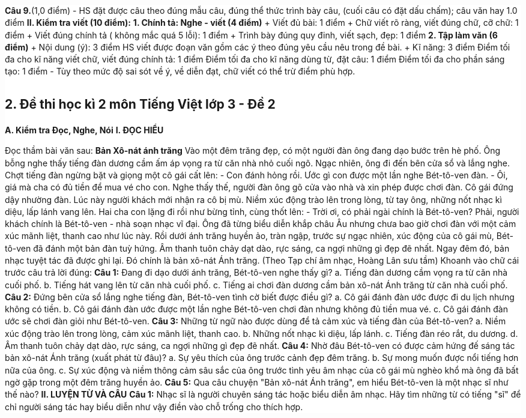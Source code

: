 **Câu 9.**\(1,0 điểm\)
\- HS đặt được câu theo đúng mẫu câu, đúng thể thức trình bày câu, \(cuối câu có đặt dấu chấm\); câu văn hay 1.0 điểm
**II. Kiểm tra viết \(10 điểm\):**
**1\. Chính tả: Nghe - viết \(4 điểm\)**
\+ Viết đủ bài: 1 điểm
\+ Chữ viết rõ ràng, viết đúng chữ, cỡ chữ: 1 điểm
\+ Viết đúng chính tả \( không mắc quá 5 lỗi\): 1 điểm
\+ Trình bày đúng quy đinh, viết sạch, đẹp: 1 điểm
**2\. Tập làm văn \(6 điểm\)**
\+ Nội dung \(ý\): 3 điểm
HS viết được đoạn văn gồm các ý theo đúng yêu cầu nêu trong đề bài.
\+ Kĩ năng: 3 điểm
Điểm tối đa cho kĩ năng viết chữ, viết đúng chính tả: 1 điểm
Điểm tối đa cho kĩ năng dùng từ, đặt câu: 1 điểm
Điểm tối đa cho phần sáng tạo: 1 điểm
\- Tùy theo mức độ sai sót về ý, về diễn đạt, chữ viết có thể trừ điểm phù hợp.
## 2\. Đề thi học kì 2 môn Tiếng Việt lớp 3 - Đề 2
**A. Kiểm tra Đọc, Nghe, Nói**
**I. ĐỌC HIỂU**  
  
Đọc thầm bài văn sau:
**Bản Xô-nát ánh trăng**
Vào một đêm trăng đẹp, có một người đàn ông đang dạo bước trên hè phố. Ông bỗng nghe thấy tiếng đàn dương cầm ấm áp vọng ra từ căn nhà nhỏ cuối ngõ. Ngạc nhiên, ông đi đến bên cửa sổ và lắng nghe. Chợt tiếng đàn ngừng bặt và giọng một cô gái cất lên:
\- Con đánh hỏng rồi. Ước gì con được một lần nghe Bét-tô-ven đàn.
\- Ôi, giá mà cha có đủ tiền để mua vé cho con.
Nghe thấy thế, người đàn ông gõ cửa vào nhà và xin phép được chơi đàn. Cô gái đứng dậy nhường đàn. Lúc này người khách mới nhận ra cô bị mù. Niềm xúc động trào lên trong lòng, từ tay ông, những nốt nhạc kì diệu, lấp lánh vang lên.
Hai cha con lặng đi rồi như bừng tỉnh, cùng thốt lên:
\- Trời ơi, có phải ngài chính là Bét-tô-ven?
Phải, người khách chính là Bét-tô-ven - nhà soạn nhạc vĩ đại. Ông đã từng biểu diễn khắp châu Âu nhưng chưa bao giờ chơi đàn với một cảm xúc mãnh liệt, thanh cao như lúc này.
Rồi dưới ánh trăng huyền ảo, tràn ngập, trước sự ngạc nhiên, xúc động của cô gái mù, Bét-tô-ven đã đánh một bản đàn tuỳ hứng. Âm thanh tuôn chảy dạt dào, rực sáng, ca ngợi những gì đẹp đẽ nhất.
Ngay đêm đó, bản nhạc tuyệt tác đã được ghi lại. Đó chính là bản xô-nát Ánh trăng.
\(Theo Tạp chí âm nhạc, Hoàng Lân sưu tầm\)
Khoanh vào chữ cái trước câu trả lời đúng:
**Câu 1:** Đang đi dạo dưới ánh trăng, Bét-tô-ven nghe thấy gì?
a. Tiếng đàn dương cầm vọng ra từ căn nhà cuối phố.
b. Tiếng hát vang lên từ căn nhà cuối phố.
c. Tiếng ai chơi đàn dương cầm bản xô-nát Ánh trăng từ căn nhà cuối phố.
**Câu 2:** Đứng bên cửa sổ lắng nghe tiếng đàn, Bét-tô-ven tình cờ biết được điều gì?
a. Cô gái đánh đàn ước được đi du lịch nhưng không có tiền.
b. Cô gái đánh đàn ước được một lần nghe Bét-tô-ven chơi đàn nhưng không đủ tiền mua vé.
c. Cô gái đánh đàn ước sẽ chơi đàn giỏi như Bét-tô-ven.
**Câu 3:** Những từ ngữ nào được dùng để tả cảm xúc và tiếng đàn của Bét-tô-ven?
a. Niềm xúc động trào lên trong lòng, cảm xúc mãnh liệt, thanh cao.
b. Những nốt nhạc kì diệu, lấp lánh.
c. Tiếng đàn réo rắt, du dương.
d. Âm thanh tuôn chảy dạt dào, rực sáng, ca ngợi những gì đẹp đẽ nhất.
**Câu 4:** Nhờ đâu Bét-tô-ven có được cảm hứng đế sáng tác bản xô-nát Ánh trăng \(xuất phát từ đâu\)?
a. Sự yêu thích của ông trước cảnh đẹp đêm trăng.
b. Sự mong muốn được nổi tiếng hơn nữa của ông.
c. Sự xúc động và niềm thông cảm sâu sắc của ông trước tình yêu âm nhạc của cô gái mù nghèo khổ mà ông đã bất ngờ gặp trong một đêm trăng huyền ảo.
**Câu 5:** Qua câu chuyện "Bản xô-nát Ánh trăng", em hiểu Bét-tô-ven là một nhạc sĩ như thế nào?
**II. LUYỆN TỪ VÀ CÂU**
**Câu 1:** Nhạc sĩ là người chuyên sáng tác hoặc biểu diễn âm nhạc. Hãy tìm những từ có tiếng "sĩ" để chỉ người sáng tác hay biểu diễn như vậy điền vào chỗ trống cho thích hợp.
